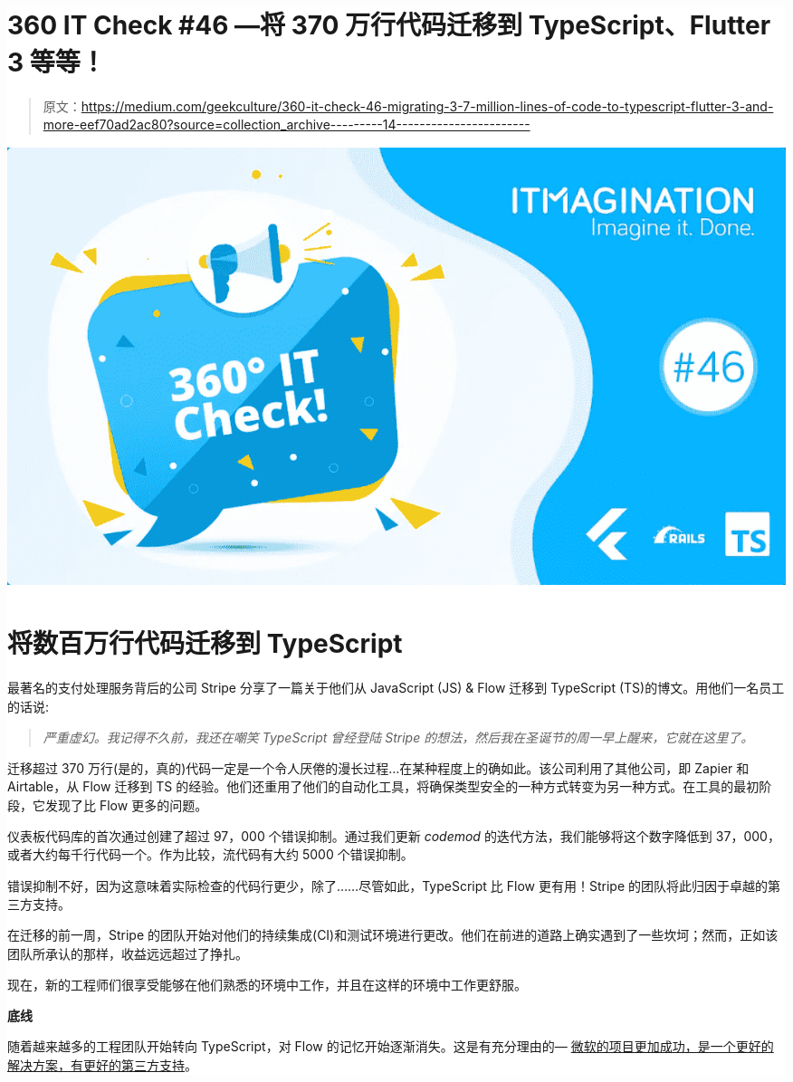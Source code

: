 # 360 IT Check #46 —将 370 万行代码迁移到 TypeScript、Flutter 3 等等！

> 原文：<https://medium.com/geekculture/360-it-check-46-migrating-3-7-million-lines-of-code-to-typescript-flutter-3-and-more-eef70ad2ac80?source=collection_archive---------14----------------------->

![](img/bf29ccc2c327b2c158548c7979b592b7.png)

# 将数百万行代码迁移到 TypeScript

最著名的支付处理服务背后的公司 Stripe 分享了一篇关于他们从 JavaScript (JS) & Flow 迁移到 TypeScript (TS)的博文。用他们一名员工的话说:

> *严重虚幻。我记得不久前，我还在嘲笑 TypeScript 曾经登陆 Stripe 的想法，然后我在圣诞节的周一早上醒来，它就在这里了。*

迁移超过 370 万行(是的，真的)代码一定是一个令人厌倦的漫长过程…在某种程度上的确如此。该公司利用了其他公司，即 Zapier 和 Airtable，从 Flow 迁移到 TS 的经验。他们还重用了他们的自动化工具，将确保类型安全的一种方式转变为另一种方式。在工具的最初阶段，它发现了比 Flow 更多的问题。

仪表板代码库的首次通过创建了超过 97，000 个错误抑制。通过我们更新 *codemod* 的迭代方法，我们能够将这个数字降低到 37，000，或者大约每千行代码一个。作为比较，流代码有大约 5000 个错误抑制。

错误抑制不好，因为这意味着实际检查的代码行更少，除了……尽管如此，TypeScript 比 Flow 更有用！Stripe 的团队将此归因于卓越的第三方支持。

在迁移的前一周，Stripe 的团队开始对他们的持续集成(CI)和测试环境进行更改。他们在前进的道路上确实遇到了一些坎坷；然而，正如该团队所承认的那样，收益远远超过了挣扎。

现在，新的工程师们很享受能够在他们熟悉的环境中工作，并且在这样的环境中工作更舒服。

**底线**

随着越来越多的工程团队开始转向 TypeScript，对 Flow 的记忆开始逐渐消失。这是有充分理由的— [微软的项目更加成功，是一个更好的解决方案，有更好的第三方支持](https://www.itmagination.com/blog/the-complete-history-of-javascript-typescript-and-node-js#typescript-comes-to-the-rescue)。
